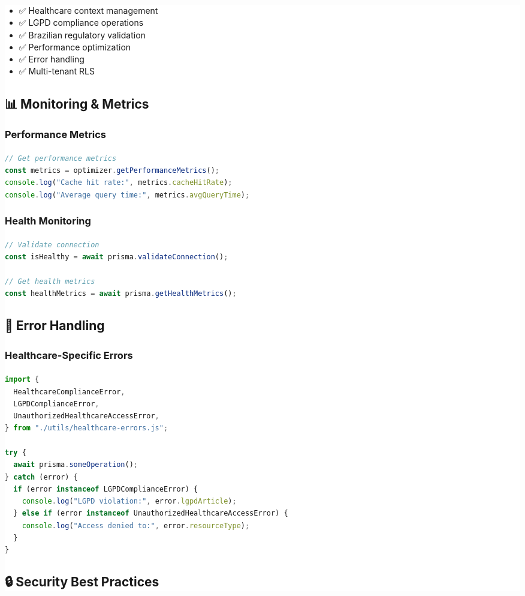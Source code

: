 - ✅ Healthcare context management
- ✅ LGPD compliance operations
- ✅ Brazilian regulatory validation
- ✅ Performance optimization
- ✅ Error handling
- ✅ Multi-tenant RLS

## 📊 Monitoring & Metrics

### Performance Metrics

```typescript
// Get performance metrics
const metrics = optimizer.getPerformanceMetrics();
console.log("Cache hit rate:", metrics.cacheHitRate);
console.log("Average query time:", metrics.avgQueryTime);
```

### Health Monitoring

```typescript
// Validate connection
const isHealthy = await prisma.validateConnection();

// Get health metrics
const healthMetrics = await prisma.getHealthMetrics();
```

## 🚨 Error Handling

### Healthcare-Specific Errors

```typescript
import {
  HealthcareComplianceError,
  LGPDComplianceError,
  UnauthorizedHealthcareAccessError,
} from "./utils/healthcare-errors.js";

try {
  await prisma.someOperation();
} catch (error) {
  if (error instanceof LGPDComplianceError) {
    console.log("LGPD violation:", error.lgpdArticle);
  } else if (error instanceof UnauthorizedHealthcareAccessError) {
    console.log("Access denied to:", error.resourceType);
  }
}
```

## 🔒 Security Best Practices
